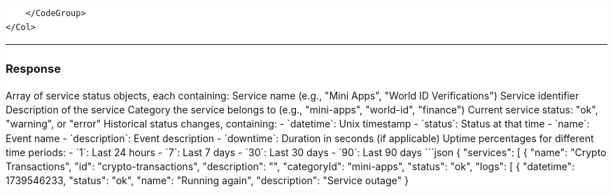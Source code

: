         </CodeGroup>
    </Col>

</Row>
<hr/>

### Response

<Row>
    <Col>
        <Properties>
            <Property name="services" type="array">
            Array of service status objects, each containing:
            </Property>
            <Property name="name" type="string">
            Service name (e.g., "Mini Apps", "World ID Verifications")
            </Property>
            <Property name="id" type="string">
            Service identifier
            </Property>
            <Property name="description" type="string">
            Description of the service
            </Property>
            <Property name="categoryId" type="string">
            Category the service belongs to (e.g., "mini-apps", "world-id", "finance")
            </Property>
            <Property name="status" type="string">
            Current service status: "ok", "warning", or "error"
            </Property>
            <Property name="logs" type="array">
            Historical status changes, containing:
            - `datetime`: Unix timestamp
            - `status`: Status at that time
            - `name`: Event name
            - `description`: Event description
            - `downtime`: Duration in seconds (if applicable)
            </Property>
            <Property name="uptimeRatio" type="object">
            Uptime percentages for different time periods:
            - `1`: Last 24 hours
            - `7`: Last 7 days
            - `30`: Last 30 days
            - `90`: Last 90 days
            </Property>
        </Properties>
    </Col>
    <Col>
        <CodeGroup title="Response">
            ```json
            {
                "services": [
                    {
                        "name": "Crypto Transactions",
                        "id": "crypto-transactions",
                        "description": "",
                        "categoryId": "mini-apps",
                        "status": "ok",
                        "logs": [
                            {
                                "datetime": 1739546233,
                                "status": "ok",
                                "name": "Running again",
                                "description": "Service outage"
                            }